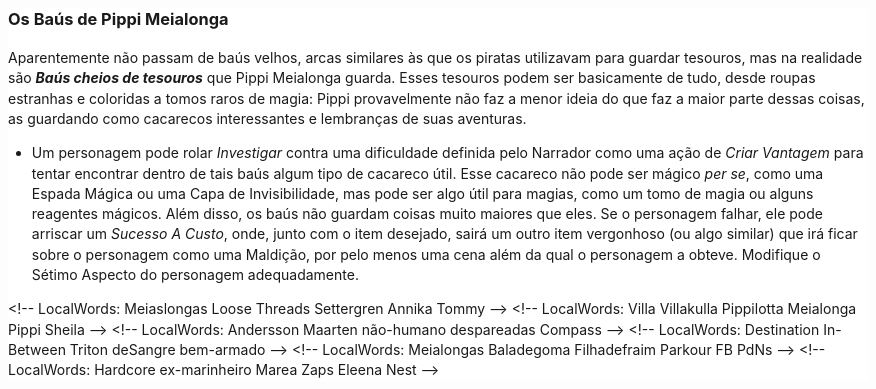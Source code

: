 ### Os Baús de Pippi Meialonga

Aparentemente não passam de baús velhos, arcas similares às que os piratas utilizavam para guardar tesouros, mas na realidade são ___Baús cheios de tesouros___ que Pippi Meialonga guarda. Esses tesouros podem ser basicamente de tudo, desde roupas estranhas e coloridas a tomos raros de magia: Pippi provavelmente não faz a menor ideia do que faz a maior parte dessas coisas, as guardando como cacarecos interessantes e lembranças de suas aventuras.

- Um personagem pode rolar _Investigar_ contra uma dificuldade definida pelo Narrador como uma ação de _Criar Vantagem_ para tentar encontrar dentro de tais baús algum tipo de cacareco útil. Esse cacareco não pode ser mágico _per se_, como uma Espada Mágica ou uma Capa de Invisibilidade, mas pode ser algo útil para magias, como um tomo de magia ou alguns reagentes mágicos. Além disso, os baús não guardam coisas muito maiores que eles. Se o personagem falhar, ele pode arriscar um _Sucesso A Custo_, onde, junto com o item desejado, sairá um outro item vergonhoso (ou algo similar) que irá ficar sobre o personagem como uma Maldição, por pelo menos uma cena além da qual o personagem a obteve. Modifique o Sétimo Aspecto do personagem adequadamente.

&lt;!--  LocalWords:  Meiaslongas Loose Threads Settergren Annika Tommy
 --&gt;
&lt;!--  LocalWords:  Villa Villakulla Pippilotta Meialonga Pippi Sheila
 --&gt;
&lt;!--  LocalWords:  Andersson Maarten não-humano despareadas Compass
 --&gt;
&lt;!--  LocalWords:  Destination In-Between Triton deSangre bem-armado
 --&gt;
&lt;!--  LocalWords:  Meialongas Baladegoma Filhadefraim Parkour FB PdNs
 --&gt;
&lt;!--  LocalWords:  Hardcore ex-marinheiro Marea Zaps Eleena Nest
 --&gt;
